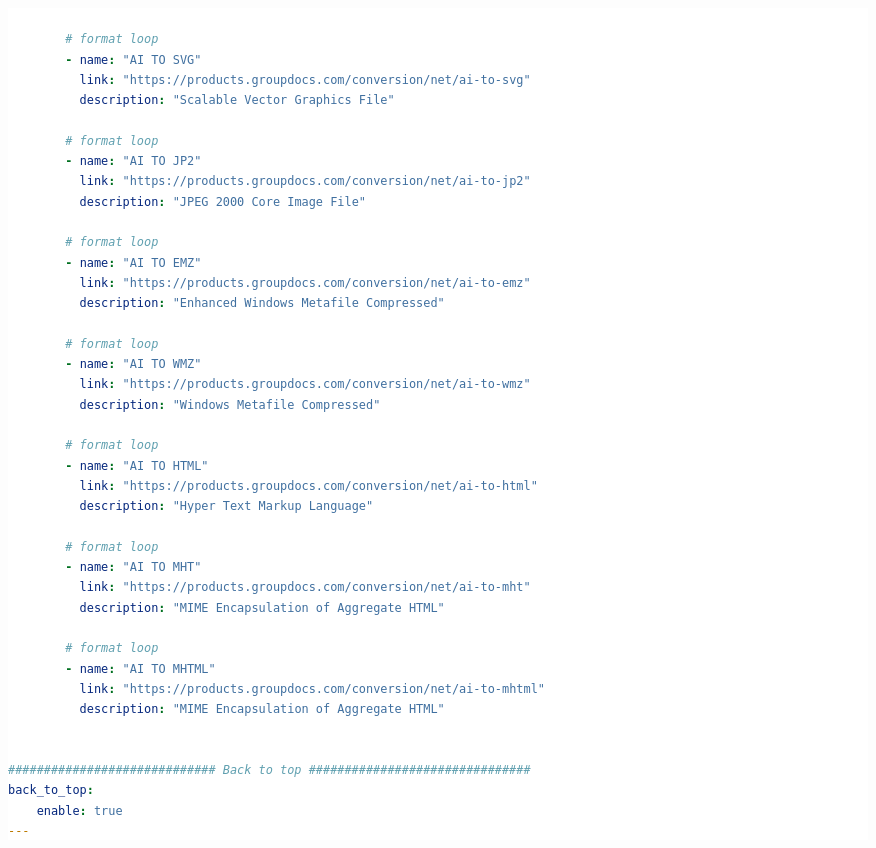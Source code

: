 ```yaml

        # format loop
        - name: "AI TO SVG"
          link: "https://products.groupdocs.com/conversion/net/ai-to-svg"
          description: "Scalable Vector Graphics File"

        # format loop
        - name: "AI TO JP2"
          link: "https://products.groupdocs.com/conversion/net/ai-to-jp2"
          description: "JPEG 2000 Core Image File"

        # format loop
        - name: "AI TO EMZ"
          link: "https://products.groupdocs.com/conversion/net/ai-to-emz"
          description: "Enhanced Windows Metafile Compressed"

        # format loop
        - name: "AI TO WMZ"
          link: "https://products.groupdocs.com/conversion/net/ai-to-wmz"
          description: "Windows Metafile Compressed"

        # format loop
        - name: "AI TO HTML"
          link: "https://products.groupdocs.com/conversion/net/ai-to-html"
          description: "Hyper Text Markup Language"

        # format loop
        - name: "AI TO MHT"
          link: "https://products.groupdocs.com/conversion/net/ai-to-mht"
          description: "MIME Encapsulation of Aggregate HTML"

        # format loop
        - name: "AI TO MHTML"
          link: "https://products.groupdocs.com/conversion/net/ai-to-mhtml"
          description: "MIME Encapsulation of Aggregate HTML"


############################# Back to top ###############################
back_to_top:
    enable: true
---
```

